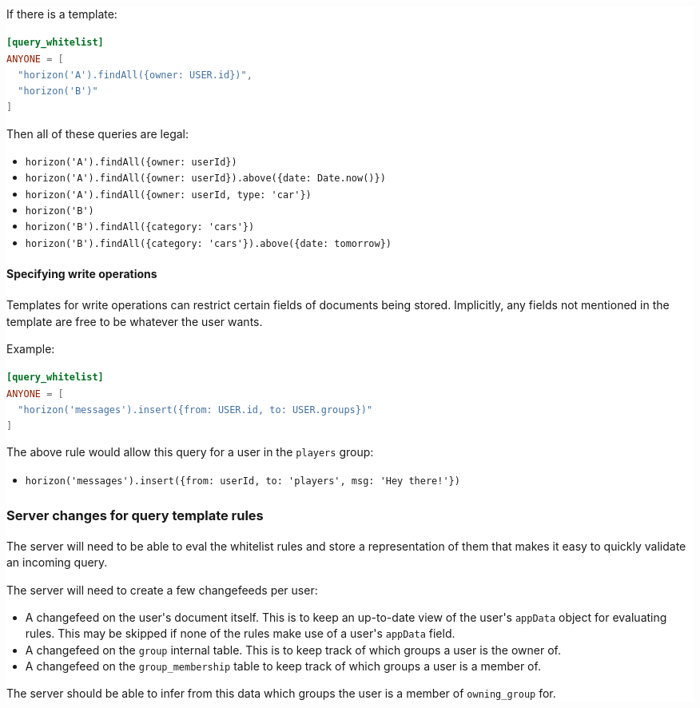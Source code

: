 If there is a template:

```toml
[query_whitelist]
ANYONE = [
  "horizon('A').findAll({owner: USER.id})",
  "horizon('B')"
]
```

Then all of these queries are legal:

- `horizon('A').findAll({owner: userId})`
- `horizon('A').findAll({owner: userId}).above({date: Date.now()})`
- `horizon('A').findAll({owner: userId, type: 'car'})`
- `horizon('B')`
- `horizon('B').findAll({category: 'cars'})`
- `horizon('B').findAll({category: 'cars'}).above({date: tomorrow})`

#### Specifying write operations

Templates for write operations can restrict certain fields of
documents being stored. Implicitly, any fields not mentioned in the
template are free to be whatever the user wants.

Example:

```toml
[query_whitelist]
ANYONE = [
  "horizon('messages').insert({from: USER.id, to: USER.groups})"
]
```

The above rule would allow this query for a user in the `players`
group:

- `horizon('messages').insert({from: userId, to: 'players', msg: 'Hey there!'})`

### Server changes for query template rules

The server will need to be able to eval the whitelist rules and store
a representation of them that makes it easy to quickly validate an
incoming query.

The server will need to create a few changefeeds per user:

- A changefeed on the user's document itself. This is to keep an up-to-date view of
the user's `appData` object for evaluating rules. This may be skipped
if none of the rules make use of a user's `appData` field.
- A changefeed on the `group` internal table. This is to keep track of
which groups a user is the owner of.
- A changefeed on the `group_membership` table to keep track of which
  groups a user is a member of.

The server should be able to infer from this data which groups the
user is a member of `owning_group` for.
